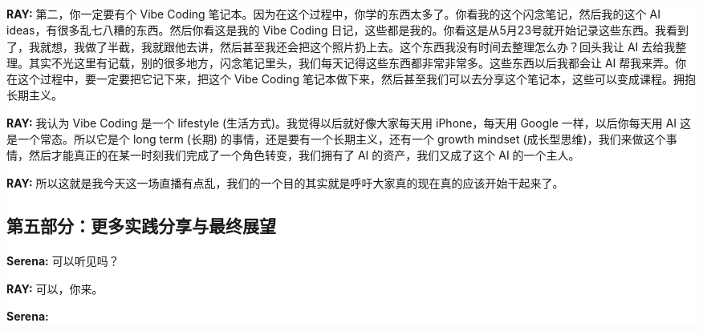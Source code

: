**RAY:** 第二，你一定要有个 Vibe Coding
笔记本。因为在这个过程中，你学的东西太多了。你看我的这个闪念笔记，然后我的这个
AI ideas，有很多乱七八糟的东西。然后你看这是我的 Vibe Coding
日记，这些都是我的。你看这是从5月23号就开始记录这些东西。我看到了，我就想，我做了半截，我就跟他去讲，然后甚至我还会把这个照片扔上去。这个东西我没有时间去整理怎么办？回头我让
AI
去给我整理。其实不光这里有记载，别的很多地方，闪念笔记里头，我们每天记得这些东西都非常非常多。这些东西以后我都会让
AI 帮我来弄。你在这个过程中，要一定要把它记下来，把这个 Vibe Coding
笔记本做下来，然后甚至我们可以去分享这个笔记本，这些可以变成课程。拥抱长期主义。

**RAY:** 我认为 Vibe Coding 是一个 lifestyle
(生活方式)。我觉得以后就好像大家每天用 iPhone，每天用 Google
一样，以后你每天用 AI 这是一个常态。所以它是个 long term (长期)
的事情，还是要有一个长期主义，还有一个 growth mindset
(成长型思维)，我们来做这个事情，然后才能真正的在某一时刻我们完成了一个角色转变，我们拥有了
AI 的资产，我们又成了这个 AI 的一个主人。

**RAY:**
所以这就是我今天这一场直播有点乱，我们的一个目的其实就是呼吁大家真的现在真的应该开始干起来了。

## 第五部分：更多实践分享与最终展望

**Serena:** 可以听见吗？

**RAY:** 可以，你来。

**Serena:**
